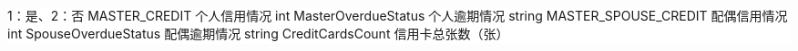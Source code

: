   </td>
  <td>
  1：是、2：否
  </td>
 </tr>
 <tr>
  <td>
   MASTER_CREDIT
  </td>
  <td>
   个人信用情况
  </td>
  <td>
  int
  </td>
  <td>
  </td>
 </tr>
 <tr>
  <td>
   MasterOverdueStatus
  </td>
  <td>
   个人逾期情况
  </td>
  <td>
   string
  </td>
  <td>
  </td>
 </tr>
 <tr>
  <td>
   MASTER_SPOUSE_CREDIT
  </td>
  <td>
   配偶信用情况
  </td>
  <td>
  int
  </td>
  <td>
  </td>
 </tr>
 <tr>
  <td>
   SpouseOverdueStatus
  </td>
  <td>
   配偶逾期情况
  </td>
  <td>
   string
  </td>
  <td>
  </td>
 </tr>
 <tr>
  <td>
   CreditCardsCount
  </td>
  <td>
   信用卡总张数（张）
  </td>